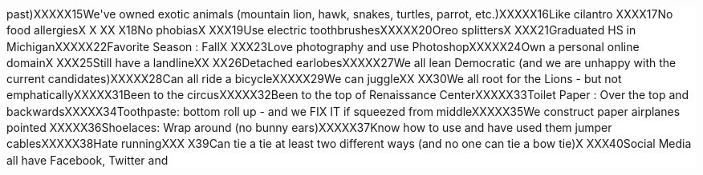 past)</td><td colspan="1">X</td><td colspan="1">X</td><td colspan="1">X</td><td colspan="1">X</td><td colspan="1">X</td></tr><tr><td class="numberingColumn">15</td><td class="highlight-green" colspan="1" data-highlight-colour="green">We've owned exotic animals (mountain lion, hawk, snakes, turtles, parrot, etc.)</td><td colspan="1">X</td><td colspan="1">X</td><td colspan="1">X</td><td colspan="1">X</td><td colspan="1">X</td></tr><tr><td class="numberingColumn">16</td><td class="highlight-green" colspan="1" data-highlight-colour="green">Like cilantro</td><td colspan="1">&nbsp;</td><td colspan="1">X</td><td colspan="1">X</td><td colspan="1">X</td><td colspan="1">X</td></tr><tr><td class="numberingColumn">17</td><td class="highlight-green" colspan="1" data-highlight-colour="green">No food allergies</td><td colspan="1">X</td><td colspan="1">&nbsp;X</td><td colspan="1">&nbsp;X</td><td colspan="1">X</td><td colspan="1">&nbsp;X</td></tr><tr><td class="numberingColumn">18</td><td class="highlight-green" colspan="1" data-highlight-colour="green">No phobias</td><td colspan="1">X</td><td colspan="1">&nbsp;</td><td colspan="1">X</td><td colspan="1">X</td><td colspan="1">X</td></tr><tr><td class="numberingColumn">19</td><td class="highlight-green" colspan="1" data-highlight-colour="green">Use electric toothbrushes</td><td colspan="1">X</td><td colspan="1">X</td><td colspan="1">X</td><td colspan="1">X</td><td colspan="1">X</td></tr><tr><td class="numberingColumn">20</td><td class="highlight-green" colspan="1" data-highlight-colour="green">Oreo splitters</td><td colspan="1">X</td><td colspan="1">&nbsp;</td><td colspan="1">X</td><td colspan="1">X</td><td colspan="1">X</td></tr><tr><td class="numberingColumn">21</td><td class="highlight-green" colspan="1" data-highlight-colour="green">Graduated HS in Michigan</td><td colspan="1">X</td><td colspan="1">X</td><td colspan="1">X</td><td colspan="1">X</td><td colspan="1">X</td></tr><tr><td class="numberingColumn">22</td><td class="highlight-green" data-highlight-colour="green"><span>Favorite Season : Fall</span></td><td>X</td><td>&nbsp;</td><td>X</td><td>X</td><td>X</td></tr><tr><td class="numberingColumn">23</td><td class="highlight-green" data-highlight-colour="green"><span>Love photography and use </span>Photoshop</td><td>X</td><td>X</td><td>X</td><td>X</td><td>X</td></tr><tr><td class="numberingColumn">24</td><td class="highlight-green" data-highlight-colour="green"><span>Own a personal online domain</span></td><td>X</td><td>&nbsp;</td><td>X</td><td>X</td><td>X</td></tr><tr><td class="numberingColumn">25</td><td class="highlight-green" data-highlight-colour="green"><span>Still have a landline</span></td><td>X</td><td>X</td><td>&nbsp;</td><td>X</td><td>X</td></tr><tr><td class="numberingColumn">26</td><td class="highlight-green" data-highlight-colour="green"><span>Detached earlobes</span></td><td>X</td><td>X</td><td>X</td><td>X</td><td>X</td></tr><tr><td class="numberingColumn">27</td><td class="highlight-green" data-highlight-colour="green"><span>We all lean Democratic (and we are unhappy with the current candidates)</span></td><td>X</td><td>X</td><td>X</td><td>X</td><td>X</td></tr><tr><td class="numberingColumn">28</td><td class="highlight-green" data-highlight-colour="green"><span>Can all ride a bicycle</span></td><td>X</td><td>X</td><td>X</td><td>X</td><td>X</td></tr><tr><td class="numberingColumn">29</td><td class="highlight-green" data-highlight-colour="green">We can juggle</td><td>X</td><td>X</td><td>&nbsp;</td><td>X</td><td>X</td></tr><tr><td class="numberingColumn">30</td><td class="highlight-green" data-highlight-colour="green"><span>We all root for the Lions - but not emphatically</span></td><td>X</td><td>X</td><td>X</td><td>X</td><td>X</td></tr><tr><td class="numberingColumn">31</td><td class="highlight-green" data-highlight-colour="green">Been to the circus</td><td>X</td><td>X</td><td>X</td><td>X</td><td>X</td></tr><tr><td class="numberingColumn">32</td><td class="highlight-green" data-highlight-colour="green"><span>Been to the top of Renaissance Center</span></td><td>X</td><td>X</td><td>X</td><td>X</td><td>X</td></tr><tr><td class="numberingColumn">33</td><td class="highlight-green" data-highlight-colour="green"><span>Toilet Paper : Over the top and backwards</span></td><td>X</td><td>X</td><td>X</td><td>X</td><td>X</td></tr><tr><td class="numberingColumn">34</td><td class="highlight-green" data-highlight-colour="green"><span>Toothpaste: bottom roll up - and we FIX IT if squeezed from middle</span></td><td>X</td><td>X</td><td>X</td><td>X</td><td>X</td></tr><tr><td class="numberingColumn">35</td><td class="highlight-green" data-highlight-colour="green"><span>We construct paper airplanes pointed </span></td><td>X</td><td>X</td><td>X</td><td>X</td><td>X</td></tr><tr><td class="numberingColumn">36</td><td class="highlight-green" data-highlight-colour="green"><span>Shoelaces: Wrap around (no bunny ears)</span></td><td>X</td><td>X</td><td>X</td><td>X</td><td>X</td></tr><tr><td class="numberingColumn">37</td><td class="highlight-green" data-highlight-colour="green">Know how to use and have used them jumper cables</td><td>X</td><td>X</td><td>X</td><td>X</td><td>X</td></tr><tr><td class="numberingColumn">38</td><td class="highlight-green" data-highlight-colour="green">Hate running</td><td>X</td><td>X</td><td>X</td><td>&nbsp;</td><td>X</td></tr><tr><td class="numberingColumn">39</td><td class="highlight-green" data-highlight-colour="green"><span>Can tie a tie at least two different ways (and no one can tie a bow tie)</span></td><td>X</td><td>&nbsp;</td><td>X</td><td>X</td><td>X</td></tr><tr><td class="numberingColumn">40</td><td class="highlight-green" data-highlight-colour="green"><span>Social Media all have Facebook, Twitter and